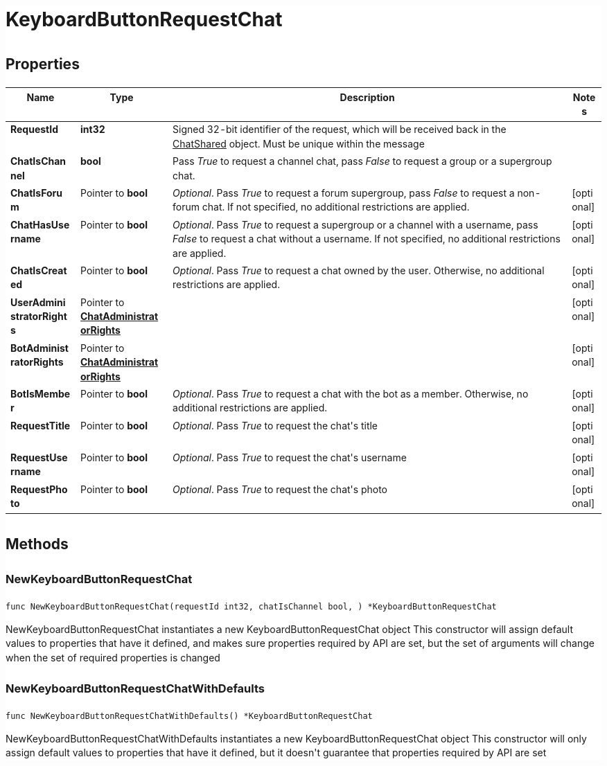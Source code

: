 # KeyboardButtonRequestChat

## Properties

Name | Type | Description | Notes
------------ | ------------- | ------------- | -------------
**RequestId** | **int32** | Signed 32-bit identifier of the request, which will be received back in the [ChatShared](https://core.telegram.org/bots/api/#chatshared) object. Must be unique within the message | 
**ChatIsChannel** | **bool** | Pass *True* to request a channel chat, pass *False* to request a group or a supergroup chat. | 
**ChatIsForum** | Pointer to **bool** | *Optional*. Pass *True* to request a forum supergroup, pass *False* to request a non-forum chat. If not specified, no additional restrictions are applied. | [optional] 
**ChatHasUsername** | Pointer to **bool** | *Optional*. Pass *True* to request a supergroup or a channel with a username, pass *False* to request a chat without a username. If not specified, no additional restrictions are applied. | [optional] 
**ChatIsCreated** | Pointer to **bool** | *Optional*. Pass *True* to request a chat owned by the user. Otherwise, no additional restrictions are applied. | [optional] 
**UserAdministratorRights** | Pointer to [**ChatAdministratorRights**](ChatAdministratorRights.md) |  | [optional] 
**BotAdministratorRights** | Pointer to [**ChatAdministratorRights**](ChatAdministratorRights.md) |  | [optional] 
**BotIsMember** | Pointer to **bool** | *Optional*. Pass *True* to request a chat with the bot as a member. Otherwise, no additional restrictions are applied. | [optional] 
**RequestTitle** | Pointer to **bool** | *Optional*. Pass *True* to request the chat&#39;s title | [optional] 
**RequestUsername** | Pointer to **bool** | *Optional*. Pass *True* to request the chat&#39;s username | [optional] 
**RequestPhoto** | Pointer to **bool** | *Optional*. Pass *True* to request the chat&#39;s photo | [optional] 

## Methods

### NewKeyboardButtonRequestChat

`func NewKeyboardButtonRequestChat(requestId int32, chatIsChannel bool, ) *KeyboardButtonRequestChat`

NewKeyboardButtonRequestChat instantiates a new KeyboardButtonRequestChat object
This constructor will assign default values to properties that have it defined,
and makes sure properties required by API are set, but the set of arguments
will change when the set of required properties is changed

### NewKeyboardButtonRequestChatWithDefaults

`func NewKeyboardButtonRequestChatWithDefaults() *KeyboardButtonRequestChat`

NewKeyboardButtonRequestChatWithDefaults instantiates a new KeyboardButtonRequestChat object
This constructor will only assign default values to properties that have it defined,
but it doesn't guarantee that properties required by API are set

